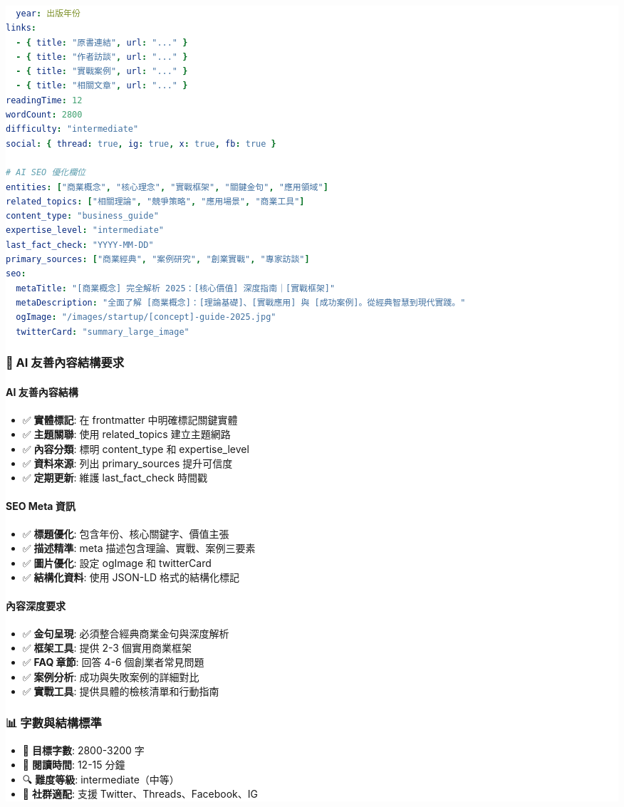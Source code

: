 ```yaml
  year: 出版年份
links:
  - { title: "原書連結", url: "..." }
  - { title: "作者訪談", url: "..." }
  - { title: "實戰案例", url: "..." }
  - { title: "相關文章", url: "..." }
readingTime: 12
wordCount: 2800
difficulty: "intermediate"
social: { thread: true, ig: true, x: true, fb: true }

# AI SEO 優化欄位
entities: ["商業概念", "核心理念", "實戰框架", "關鍵金句", "應用領域"]
related_topics: ["相關理論", "競爭策略", "應用場景", "商業工具"]
content_type: "business_guide"
expertise_level: "intermediate"
last_fact_check: "YYYY-MM-DD"
primary_sources: ["商業經典", "案例研究", "創業實戰", "專家訪談"]
seo:
  metaTitle: "[商業概念] 完全解析 2025：[核心價值] 深度指南｜[實戰框架]"
  metaDescription: "全面了解 [商業概念]：[理論基礎]、[實戰應用] 與 [成功案例]。從經典智慧到現代實踐。"
  ogImage: "/images/startup/[concept]-guide-2025.jpg"
  twitterCard: "summary_large_image"
```

### 🤖 AI 友善內容結構要求

#### AI 友善內容結構
- ✅ **實體標記**: 在 frontmatter 中明確標記關鍵實體
- ✅ **主題關聯**: 使用 related_topics 建立主題網路
- ✅ **內容分類**: 標明 content_type 和 expertise_level
- ✅ **資料來源**: 列出 primary_sources 提升可信度
- ✅ **定期更新**: 維護 last_fact_check 時間戳

#### SEO Meta 資訊
- ✅ **標題優化**: 包含年份、核心關鍵字、價值主張
- ✅ **描述精準**: meta 描述包含理論、實戰、案例三要素
- ✅ **圖片優化**: 設定 ogImage 和 twitterCard
- ✅ **結構化資料**: 使用 JSON-LD 格式的結構化標記

#### 內容深度要求
- ✅ **金句呈現**: 必須整合經典商業金句與深度解析
- ✅ **框架工具**: 提供 2-3 個實用商業框架
- ✅ **FAQ 章節**: 回答 4-6 個創業者常見問題
- ✅ **案例分析**: 成功與失敗案例的詳細對比
- ✅ **實戰工具**: 提供具體的檢核清單和行動指南

### 📊 字數與結構標準
- 🎯 **目標字數**: 2800-3200 字
- 📖 **閱讀時間**: 12-15 分鐘
- 🔍 **難度等級**: intermediate（中等）
- 📱 **社群適配**: 支援 Twitter、Threads、Facebook、IG
